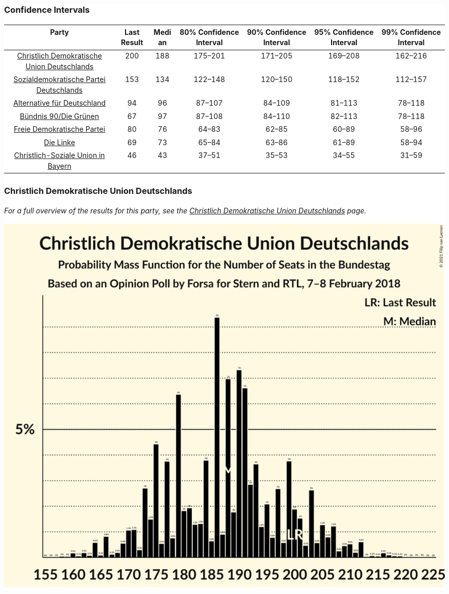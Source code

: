 ### Confidence Intervals

| Party | Last Result | Median | 80% Confidence Interval | 90% Confidence Interval | 95% Confidence Interval | 99% Confidence Interval |
|:-----:|:-----------:|:------:|:-----------------------:|:-----------------------:|:-----------------------:|:-----------------------:|
| <a href="#christlich-demokratische-union-deutschlands">Christlich Demokratische Union Deutschlands</a> | 200 | 188 | 175–201 |171–205 |169–208 |162–216 |
| <a href="#sozialdemokratische-partei-deutschlands">Sozialdemokratische Partei Deutschlands</a> | 153 | 134 | 122–148 |120–150 |118–152 |112–157 |
| <a href="#alternative-für-deutschland">Alternative für Deutschland</a> | 94 | 96 | 87–107 |84–109 |81–113 |78–118 |
| <a href="#bündnis-90/die-grünen">Bündnis 90/Die Grünen</a> | 67 | 97 | 87–108 |84–110 |82–113 |78–118 |
| <a href="#freie-demokratische-partei">Freie Demokratische Partei</a> | 80 | 76 | 64–83 |62–85 |60–89 |58–96 |
| <a href="#die-linke">Die Linke</a> | 69 | 73 | 65–84 |63–86 |61–89 |58–94 |
| <a href="#christlich-soziale-union-in-bayern">Christlich-Soziale Union in Bayern</a> | 46 | 43 | 37–51 |35–53 |34–55 |31–59 |

### Christlich Demokratische Union Deutschlands

*For a full overview of the results for this party, see the [Christlich Demokratische Union Deutschlands](party-christlichdemokratischeuniondeutschlands.html) page.*

![Graph with seats probability mass function not yet produced](2018-02-08-Forsa-seats-pmf-christlichdemokratischeuniondeutschlands.png "Seats Probability Mass Function")

